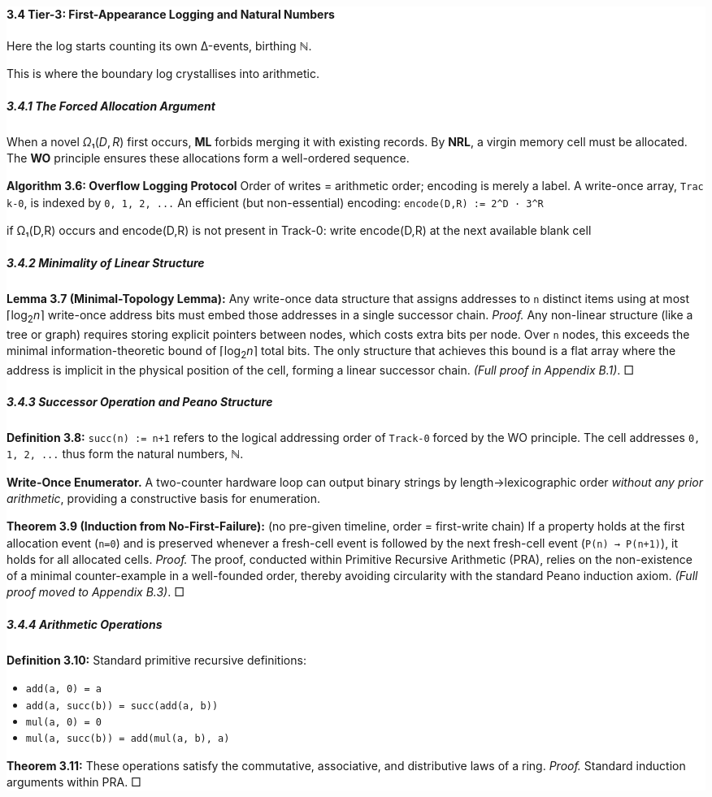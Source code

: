 #### 3.4 Tier-3: First-Appearance Logging and Natural Numbers
Here the log starts counting its own Δ-events, birthing ℕ.

This is where the boundary log crystallises into arithmetic.

##### 3.4.1 The Forced Allocation Argument
When a novel $Ω₁(D,R)$ first occurs, **ML** forbids merging it with existing records. By **NRL**, a virgin memory cell must be allocated. The **WO** principle ensures these allocations form a well-ordered sequence.

**Algorithm 3.6: Overflow Logging Protocol**
Order of writes = arithmetic order; encoding is merely a label.
A write-once array, `Track-0`, is indexed by `0, 1, 2, ...`
An efficient (but non-essential) encoding: `encode(D,R) := 2^D · 3^R`

if Ω₁(D,R) occurs and encode(D,R) is not present in Track-0:
write encode(D,R) at the next available blank cell


##### 3.4.2 Minimality of Linear Structure
**Lemma 3.7 (Minimal-Topology Lemma):** Any write-once data structure that assigns addresses to `n` distinct items using at most $\lceil\log_2 n\rceil$ write-once address bits must embed those addresses in a single successor chain.
*Proof.* Any non-linear structure (like a tree or graph) requires storing explicit pointers between nodes, which costs extra bits per node. Over `n` nodes, this exceeds the minimal information-theoretic bound of $\lceil\log_2 n\rceil$ total bits. The only structure that achieves this bound is a flat array where the address is implicit in the physical position of the cell, forming a linear successor chain. *(Full proof in Appendix B.1)*. □

##### 3.4.3 Successor Operation and Peano Structure
**Definition 3.8:** `succ(n) := n+1` refers to the logical addressing order of `Track-0` forced by the WO principle. The cell addresses `0, 1, 2, ...` thus form the natural numbers, **ℕ**.

**Write-Once Enumerator.**
A two-counter hardware loop can output binary strings by length→lexicographic order *without any prior arithmetic*, providing a constructive basis for enumeration.

**Theorem 3.9 (Induction from No-First-Failure):** (no pre-given timeline, order = first-write chain)
If a property holds at the first allocation event (`n=0`) and is preserved whenever a fresh-cell event is followed by the next fresh-cell event (`P(n) → P(n+1)`), it holds for all allocated cells.
*Proof.* The proof, conducted within Primitive Recursive Arithmetic (PRA), relies on the non-existence of a minimal counter-example in a well-founded order, thereby avoiding circularity with the standard Peano induction axiom. *(Full proof moved to Appendix B.3)*. □

##### 3.4.4 Arithmetic Operations
**Definition 3.10:** Standard primitive recursive definitions:
* `add(a, 0) = a`
* `add(a, succ(b)) = succ(add(a, b))`
* `mul(a, 0) = 0`
* `mul(a, succ(b)) = add(mul(a, b), a)`

**Theorem 3.11:** These operations satisfy the commutative, associative, and distributive laws of a ring.
*Proof.* Standard induction arguments within PRA. □
